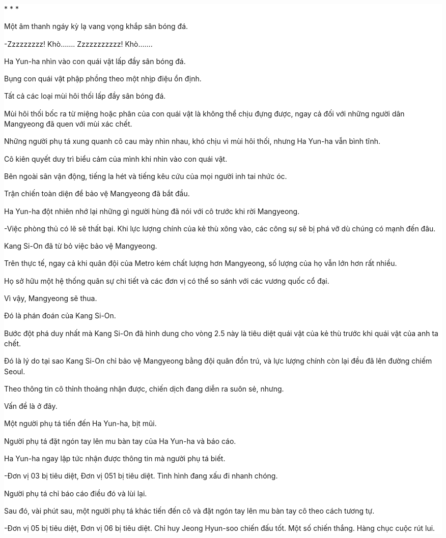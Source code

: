 \* \* \*

Một âm thanh ngáy kỳ lạ vang vọng khắp sân bóng đá.

-Zzzzzzzzz! Khò……. Zzzzzzzzzzz! Khò…….

Ha Yun-ha nhìn vào con quái vật lấp đầy sân bóng đá.

Bụng con quái vật phập phồng theo một nhịp điệu ổn định.

Tất cả các loại mùi hôi thối lấp đầy sân bóng đá.

Mùi hôi thối bốc ra từ miệng hoặc phân của con quái vật là không thể chịu đựng được, ngay cả đối với những người dân Mangyeong đã quen với mùi xác chết.

Những người phụ tá xung quanh cô cau mày nhìn nhau, khó chịu vì mùi hôi thối, nhưng Ha Yun-ha vẫn bình tĩnh.

Cô kiên quyết duy trì biểu cảm của mình khi nhìn vào con quái vật.

Bên ngoài sân vận động, tiếng la hét và tiếng kêu cứu của mọi người inh tai nhức óc.

Trận chiến toàn diện để bảo vệ Mangyeong đã bắt đầu.

Ha Yun-ha đột nhiên nhớ lại những gì người hùng đã nói với cô trước khi rời Mangyeong.

-Việc phòng thủ có lẽ sẽ thất bại. Khi lực lượng chính của kẻ thù xông vào, các công sự sẽ bị phá vỡ dù chúng có mạnh đến đâu.

Kang Si-On đã từ bỏ việc bảo vệ Mangyeong.

Trên thực tế, ngay cả khi quân đội của Metro kém chất lượng hơn Mangyeong, số lượng của họ vẫn lớn hơn rất nhiều.

Họ sở hữu một hệ thống quân sự chi tiết và các đơn vị có thể so sánh với các vương quốc cổ đại.

Vì vậy, Mangyeong sẽ thua.

Đó là phán đoán của Kang Si-On.

Bước đột phá duy nhất mà Kang Si-On đã hình dung cho vòng 2.5 này là tiêu diệt quái vật của kẻ thù trước khi quái vật của anh ta chết.

Đó là lý do tại sao Kang Si-On chỉ bảo vệ Mangyeong bằng đội quân đồn trú, và lực lượng chính còn lại đều đã lên đường chiếm Seoul.

Theo thông tin cô thỉnh thoảng nhận được, chiến dịch đang diễn ra suôn sẻ, nhưng.

Vấn đề là ở đây.

Một người phụ tá tiến đến Ha Yun-ha, bịt mũi.

Người phụ tá đặt ngón tay lên mu bàn tay của Ha Yun-ha và báo cáo.

Ha Yun-ha ngay lập tức nhận được thông tin mà người phụ tá biết.

-Đơn vị 03 bị tiêu diệt, Đơn vị 051 bị tiêu diệt. Tình hình đang xấu đi nhanh chóng.

Người phụ tá chỉ báo cáo điều đó và lùi lại.

Sau đó, vài phút sau, một người phụ tá khác tiến đến cô và đặt ngón tay lên mu bàn tay cô theo cách tương tự.

-Đơn vị 05 bị tiêu diệt, Đơn vị 06 bị tiêu diệt. Chỉ huy Jeong Hyun-soo chiến đấu tốt. Một số chiến thắng. Hàng chục cuộc rút lui.
